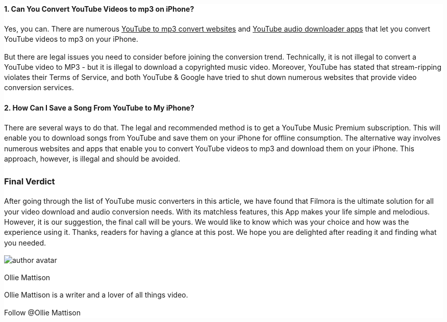 #### 1\. Can You Convert YouTube Videos to mp3 on iPhone?

Yes, you can. There are numerous [YouTube to mp3 convert websites](https://tools.techidaily.com/wondershare/filmora/download/) and [YouTube audio downloader apps](https://tools.techidaily.com/wondershare/filmora/download/) that let you convert YouTube videos to mp3 on your iPhone.

But there are legal issues you need to consider before joining the conversion trend. Technically, it is not illegal to convert a YouTube video to MP3 - but it is illegal to download a copyrighted music video. Moreover, YouTube has stated that stream-ripping violates their Terms of Service, and both YouTube & Google have tried to shut down numerous websites that provide video conversion services.

#### 2\. How Can I Save a Song From YouTube to My iPhone?

There are several ways to do that. The legal and recommended method is to get a YouTube Music Premium subscription. This will enable you to download songs from YouTube and save them on your iPhone for offline consumption. The alternative way involves numerous websites and apps that enable you to convert YouTube videos to mp3 and download them on your iPhone. This approach, however, is illegal and should be avoided.

### Final Verdict

After going through the list of YouTube music converters in this article, we have found that Filmora is the ultimate solution for all your video download and audio conversion needs. With its matchless features, this App makes your life simple and melodious. However, it is our suggestion, the final call will be yours. We would like to know which was your choice and how was the experience using it. Thanks, readers for having a glance at this post. We hope you are delighted after reading it and finding what you needed.

![author avatar](https://images.wondershare.com/filmora/article-images/ollie-mattison.jpg)

Ollie Mattison

Ollie Mattison is a writer and a lover of all things video.

Follow @Ollie Mattison

<ins class="adsbygoogle"
     style="display:block"
     data-ad-format="autorelaxed"
     data-ad-client="ca-pub-7571918770474297"
     data-ad-slot="1223367746"></ins>

<ins class="adsbygoogle"
     style="display:block"
     data-ad-client="ca-pub-7571918770474297"
     data-ad-slot="8358498916"
     data-ad-format="auto"
     data-full-width-responsive="true"></ins>
